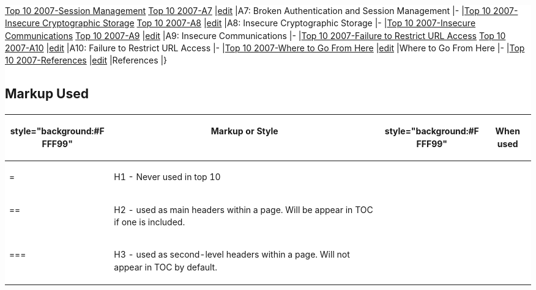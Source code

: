 [Top 10 2007-Session
Management](Top_10_2007-Session_Management "wikilink")
[Top 10 2007-A7](Top_10_2007-A7 "wikilink")
|[edit](https://www.owasp.org/index.php?title=Top_10_2007-Broken_Authentication_and_Session_Management&action=submit)
|A7: Broken Authentication and Session Management |- |[Top 10
2007-Insecure Cryptographic
Storage](Top_10_2007-Insecure_Cryptographic_Storage "wikilink")
[Top 10 2007-A8](Top_10_2007-A8 "wikilink")
|[edit](https://www.owasp.org/index.php?title=Top_10_2007-Insecure_Cryptographic_Storage&action=submit)
|A8: Insecure Cryptographic Storage |- |[Top 10 2007-Insecure
Communications](Top_10_2007-Insecure_Communications "wikilink")
[Top 10 2007-A9](Top_10_2007-A9 "wikilink")
|[edit](https://www.owasp.org/index.php?title=Top_10_2007-Insecure_Communications&action=submit)
|A9: Insecure Communications |- |[Top 10 2007-Failure to Restrict URL
Access](Top_10_2007-Failure_to_Restrict_URL_Access "wikilink")
[Top 10 2007-A10](Top_10_2007-A10 "wikilink")
|[edit](https://www.owasp.org/index.php?title=Top_10_2007-Failure_to_Restrict_URL_Access&action=submit)
|A10: Failure to Restrict URL Access |- |[Top 10 2007-Where to Go From
Here](Top_10_2007-Where_to_Go_From_Here "wikilink")
|[edit](https://www.owasp.org/index.php?title=Top_10_2007-Where_to_Go_From_Here&action=submit)
|Where to Go From Here |- |[Top 10
2007-References](Top_10_2007-References "wikilink")
|[edit](https://www.owasp.org/index.php?title=Top_10_2007-References&action=submit)
|References |}

## Markup Used

<table>
<thead>
<tr class="header">
<th><p>style="background:#FFFF99"</p></th>
<th><p>Markup or Style</p></th>
<th><p>style="background:#FFFF99"</p></th>
<th><p>When used</p></th>
</tr>
</thead>
<tbody>
<tr class="odd">
<td><p>=</p></td>
<td><p>H1 - Never used in top 10</p></td>
<td></td>
<td></td>
</tr>
<tr class="even">
<td><p>==</p></td>
<td><p>H2 - used as main headers within a page. Will be appear in TOC if one is included.</p></td>
<td></td>
<td></td>
</tr>
<tr class="odd">
<td><p>===</p></td>
<td><p>H3 - used as second-level headers within a page. Will not appear in TOC by default.</p></td>
<td></td>
<td></td>
</tr>
